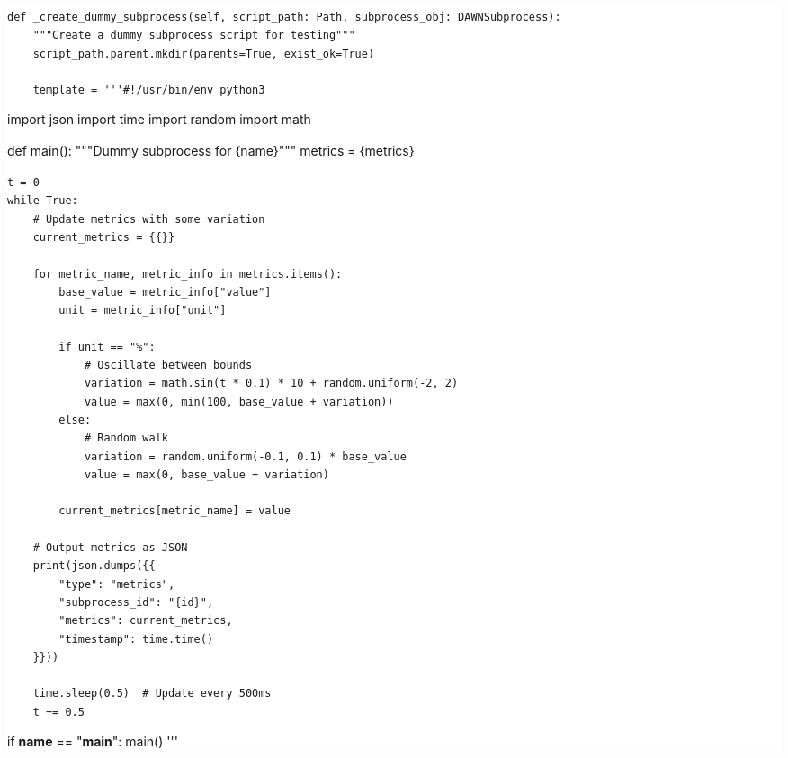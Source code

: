     
    def _create_dummy_subprocess(self, script_path: Path, subprocess_obj: DAWNSubprocess):
        """Create a dummy subprocess script for testing"""
        script_path.parent.mkdir(parents=True, exist_ok=True)
        
        template = '''#!/usr/bin/env python3
import json
import time
import random
import math

def main():
    """Dummy subprocess for {name}"""
    metrics = {metrics}
    
    t = 0
    while True:
        # Update metrics with some variation
        current_metrics = {{}}
        
        for metric_name, metric_info in metrics.items():
            base_value = metric_info["value"]
            unit = metric_info["unit"]
            
            if unit == "%":
                # Oscillate between bounds
                variation = math.sin(t * 0.1) * 10 + random.uniform(-2, 2)
                value = max(0, min(100, base_value + variation))
            else:
                # Random walk
                variation = random.uniform(-0.1, 0.1) * base_value
                value = max(0, base_value + variation)
            
            current_metrics[metric_name] = value
        
        # Output metrics as JSON
        print(json.dumps({{
            "type": "metrics",
            "subprocess_id": "{id}",
            "metrics": current_metrics,
            "timestamp": time.time()
        }}))
        
        time.sleep(0.5)  # Update every 500ms
        t += 0.5

if __name__ == "__main__":
    main()
'''
        
